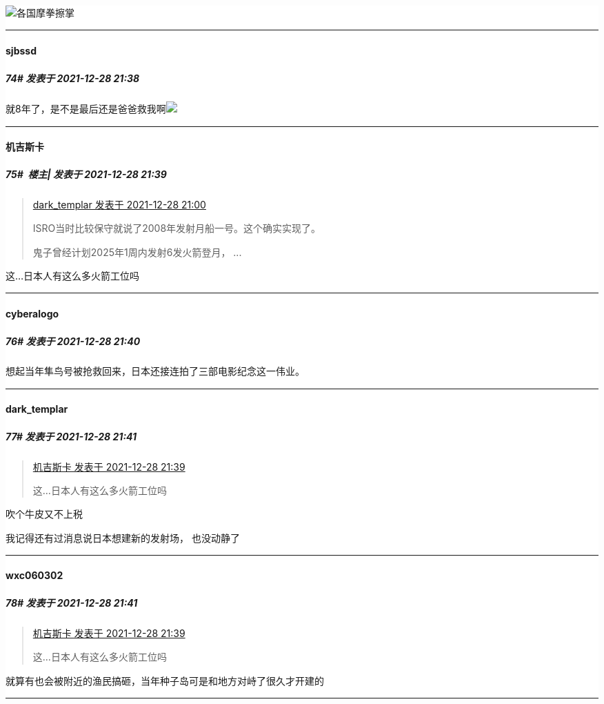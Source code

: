 <img src="https://static.saraba1st.com/image/smiley/face2017/067.png" referrerpolicy="no-referrer">各国摩拳擦掌

*****

####  sjbssd  
##### 74#       发表于 2021-12-28 21:38

就8年了，是不是最后还是爸爸救我啊<img src="https://static.saraba1st.com/image/smiley/face2017/013.png" referrerpolicy="no-referrer">

*****

####  机吉斯卡  
##### 75#         楼主| 发表于 2021-12-28 21:39

<blockquote><a href="httphttps://bbs.saraba1st.com/2b/forum.php?mod=redirect&amp;goto=findpost&amp;pid=54080376&amp;ptid=2044546" target="_blank">dark_templar 发表于 2021-12-28 21:00</a>

ISRO当时比较保守就说了2008年发射月船一号。这个确实实现了。

鬼子曾经计划2025年1周内发射6发火箭登月， ...</blockquote>
这…日本人有这么多火箭工位吗

*****

####  cyberalogo  
##### 76#       发表于 2021-12-28 21:40

想起当年隼鸟号被抢救回来，日本还接连拍了三部电影纪念这一伟业。

*****

####  dark_templar  
##### 77#       发表于 2021-12-28 21:41

<blockquote><a href="httphttps://bbs.saraba1st.com/2b/forum.php?mod=redirect&amp;goto=findpost&amp;pid=54080763&amp;ptid=2044546" target="_blank">机吉斯卡 发表于 2021-12-28 21:39</a>

这…日本人有这么多火箭工位吗</blockquote>
吹个牛皮又不上税

我记得还有过消息说日本想建新的发射场， 也没动静了

*****

####  wxc060302  
##### 78#       发表于 2021-12-28 21:41

<blockquote><a href="httphttps://bbs.saraba1st.com/2b/forum.php?mod=redirect&amp;goto=findpost&amp;pid=54080763&amp;ptid=2044546" target="_blank">机吉斯卡 发表于 2021-12-28 21:39</a>

这…日本人有这么多火箭工位吗</blockquote>
就算有也会被附近的渔民搞砸，当年种子岛可是和地方对峙了很久才开建的

*****
